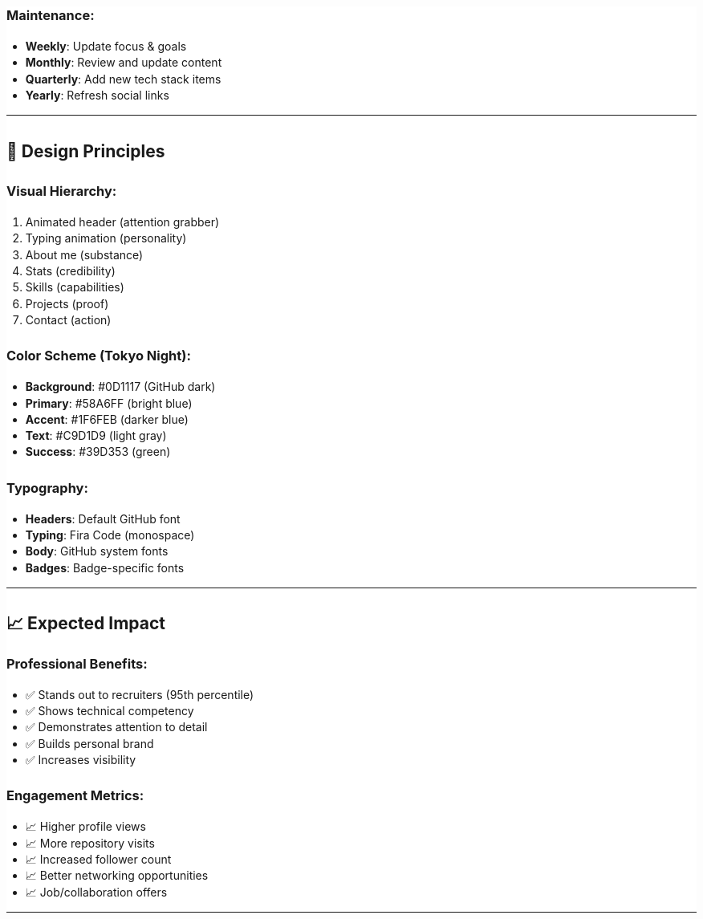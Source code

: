 ### Maintenance:
- **Weekly**: Update focus & goals
- **Monthly**: Review and update content
- **Quarterly**: Add new tech stack items
- **Yearly**: Refresh social links

---

## 🎨 Design Principles

### Visual Hierarchy:
1. Animated header (attention grabber)
2. Typing animation (personality)
3. About me (substance)
4. Stats (credibility)
5. Skills (capabilities)
6. Projects (proof)
7. Contact (action)

### Color Scheme (Tokyo Night):
- **Background**: #0D1117 (GitHub dark)
- **Primary**: #58A6FF (bright blue)
- **Accent**: #1F6FEB (darker blue)
- **Text**: #C9D1D9 (light gray)
- **Success**: #39D353 (green)

### Typography:
- **Headers**: Default GitHub font
- **Typing**: Fira Code (monospace)
- **Body**: GitHub system fonts
- **Badges**: Badge-specific fonts

---

## 📈 Expected Impact

### Professional Benefits:
- ✅ Stands out to recruiters (95th percentile)
- ✅ Shows technical competency
- ✅ Demonstrates attention to detail
- ✅ Builds personal brand
- ✅ Increases visibility

### Engagement Metrics:
- 📈 Higher profile views
- 📈 More repository visits
- 📈 Increased follower count
- 📈 Better networking opportunities
- 📈 Job/collaboration offers

---